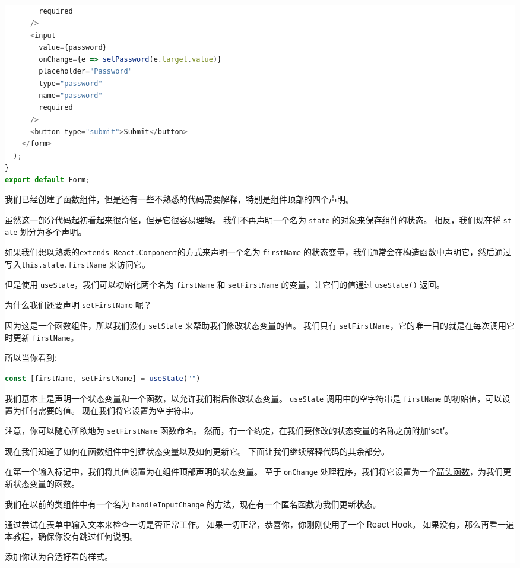 ```js
        required
      />
      <input
        value={password}
        onChange={e => setPassword(e.target.value)}
        placeholder="Password"
        type="password"
        name="password"
        required
      />
      <button type="submit">Submit</button>
    </form>
  );
}
export default Form;
```

我们已经创建了函数组件，但是还有一些不熟悉的代码需要解释，特别是组件顶部的四个声明。

虽然这一部分代码起初看起来很奇怪，但是它很容易理解。 我们不再声明一个名为 `state` 的对象来保存组件的状态。 相反，我们现在将 `state` 划分为多个声明。

如果我们想以熟悉的`extends React.Component`的方式来声明一个名为 `firstName` 的状态变量，我们通常会在构造函数中声明它，然后通过写入`this.state.firstName` 来访问它。

但是使用 `useState`，我们可以初始化两个名为 `firstName` 和 `setFirstName` 的变量，让它们的值通过 `useState()` 返回。

为什么我们还要声明 `setFirstName` 呢？

因为这是一个函数组件，所以我们没有 `setState` 来帮助我们修改状态变量的值。 我们只有 `setFirstName`，它的唯一目的就是在每次调用它时更新 `firstName`。

所以当你看到:
```js
const [firstName, setFirstName] = useState("")
```
我们基本上是声明一个状态变量和一个函数，以允许我们稍后修改状态变量。 `useState` 调用中的空字符串是 `firstName` 的初始值，可以设置为任何需要的值。 现在我们将它设置为空字符串。

注意，你可以随心所欲地为 `setFirstName` 函数命名。 然而，有一个约定，在我们要修改的状态变量的名称之前附加‘set’。

现在我们知道了如何在函数组件中创建状态变量以及如何更新它。 下面让我们继续解释代码的其余部分。

在第一个输入标记中，我们将其值设置为在组件顶部声明的状态变量。 至于 `onChange` 处理程序，我们将它设置为一个[箭头函数](https://developer.mozilla.org/en-US/docs/Web/JavaScript/Reference/Functions/Arrow_functions)，为我们更新状态变量的函数。

我们在以前的类组件中有一个名为 `handleInputChange` 的方法，现在有一个匿名函数为我们更新状态。

通过尝试在表单中输入文本来检查一切是否正常工作。 如果一切正常，恭喜你，你刚刚使用了一个 React Hook。 如果没有，那么再看一遍本教程，确保你没有跳过任何说明。

添加你认为合适好看的样式。

